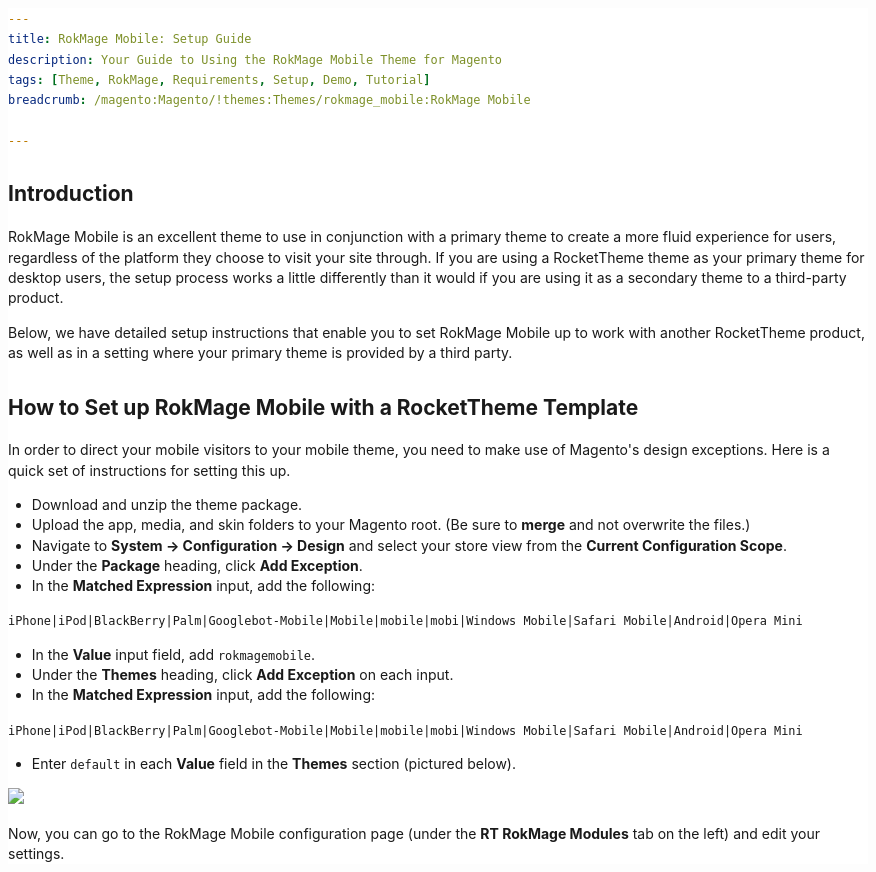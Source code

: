 ```yaml
---
title: RokMage Mobile: Setup Guide
description: Your Guide to Using the RokMage Mobile Theme for Magento
tags: [Theme, RokMage, Requirements, Setup, Demo, Tutorial]
breadcrumb: /magento:Magento/!themes:Themes/rokmage_mobile:RokMage Mobile

---
```


Introduction
-----

RokMage Mobile is an excellent theme to use in conjunction with a primary theme to create a more fluid experience for users, regardless of the platform they choose to visit your site through. If you are using a RocketTheme theme as your primary theme for desktop users, the setup process works a little differently than it would if you are using it as a secondary theme to a third-party product.

Below, we have detailed setup instructions that enable you to set RokMage Mobile up to work with another RocketTheme product, as well as in a setting where your primary theme is provided by a third party.

How to Set up RokMage Mobile with a RocketTheme Template
-----

In order to direct your mobile visitors to your mobile theme, you need to make use of Magento's design exceptions. Here is a quick set of instructions for setting this up.

* Download and unzip the theme package.
* Upload the app, media, and skin folders to your Magento root. (Be sure to **merge** and not overwrite the files.)
* Navigate to **System -> Configuration -> Design** and select your store view from the **Current Configuration Scope**.
* Under the **Package** heading, click **Add Exception**.
* In the **Matched Expression** input, add the following: 

~~~
iPhone|iPod|BlackBerry|Palm|Googlebot-Mobile|Mobile|mobile|mobi|Windows Mobile|Safari Mobile|Android|Opera Mini
~~~

* In the **Value** input field, add `rokmagemobile`.
* Under the **Themes** heading, click **Add Exception** on each input.
* In the **Matched Expression** input, add the following:

~~~
iPhone|iPod|BlackBerry|Palm|Googlebot-Mobile|Mobile|mobile|mobi|Windows Mobile|Safari Mobile|Android|Opera Mini
~~~

* Enter `default` in each **Value** field in the **Themes** section (pictured below).

![][setup1]

Now, you can go to the RokMage Mobile configuration page (under the **RT RokMage Modules** tab on the left) and edit your settings. 


[themeroller]: http://themeroller.jquerymobile.com/?ver=1.1.2
[style1]: assets/style_1.jpg
[style2]: assets/style_2.jpg
[setup1]: assets/setup_1.jpg
[example1]: assets/rokmage_example_1.jpg
[example2]: assets/rokmage_example_2.jpg
[example3]: assets/rokmage_example_3.jpg